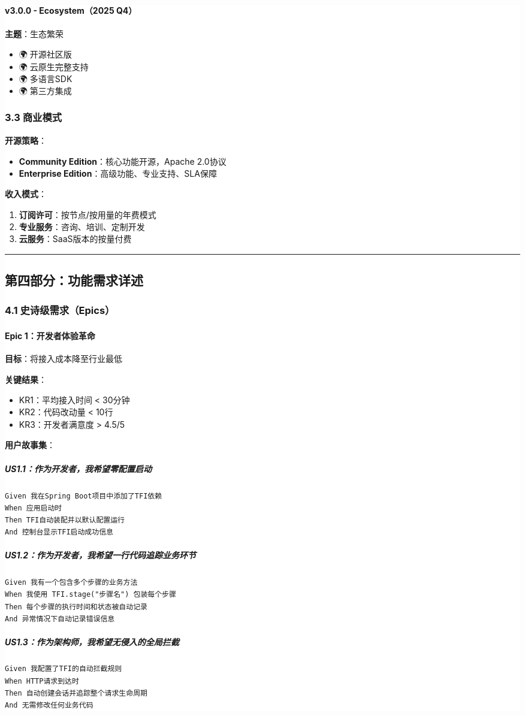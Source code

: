 #### v3.0.0 - Ecosystem（2025 Q4）
**主题**：生态繁荣
- 🌍 开源社区版
- 🌍 云原生完整支持
- 🌍 多语言SDK
- 🌍 第三方集成

### 3.3 商业模式

**开源策略**：
- **Community Edition**：核心功能开源，Apache 2.0协议
- **Enterprise Edition**：高级功能、专业支持、SLA保障

**收入模式**：
1. **订阅许可**：按节点/按用量的年费模式
2. **专业服务**：咨询、培训、定制开发
3. **云服务**：SaaS版本的按量付费

---

## 第四部分：功能需求详述

### 4.1 史诗级需求（Epics）

#### Epic 1：开发者体验革命

**目标**：将接入成本降至行业最低

**关键结果**：
- KR1：平均接入时间 < 30分钟
- KR2：代码改动量 < 10行
- KR3：开发者满意度 > 4.5/5

**用户故事集**：

##### US1.1：作为开发者，我希望零配置启动
```gherkin
Given 我在Spring Boot项目中添加了TFI依赖
When 应用启动时
Then TFI自动装配并以默认配置运行
And 控制台显示TFI启动成功信息
```

##### US1.2：作为开发者，我希望一行代码追踪业务环节
```gherkin
Given 我有一个包含多个步骤的业务方法
When 我使用 TFI.stage("步骤名") 包装每个步骤
Then 每个步骤的执行时间和状态被自动记录
And 异常情况下自动记录错误信息
```

##### US1.3：作为架构师，我希望无侵入的全局拦截
```gherkin
Given 我配置了TFI的自动拦截规则
When HTTP请求到达时
Then 自动创建会话并追踪整个请求生命周期
And 无需修改任何业务代码
```
